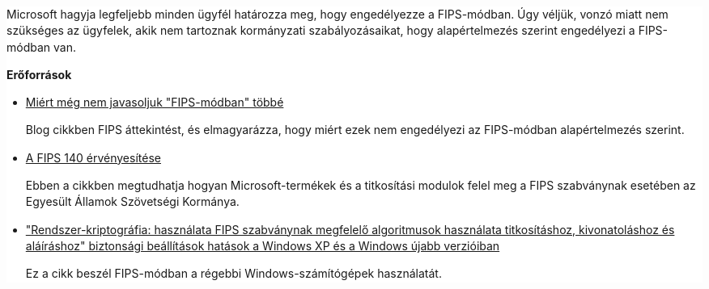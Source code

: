    Microsoft hagyja legfeljebb minden ügyfél határozza meg, hogy engedélyezze a FIPS-módban. Úgy véljük, vonzó miatt nem szükséges az ügyfelek, akik nem tartoznak kormányzati szabályozásaikat, hogy alapértelmezés szerint engedélyezi a FIPS-módban van.

   **Erőforrások**

* [Miért még nem javasoljuk "FIPS-módban" többé](https://blogs.technet.microsoft.com/secguide/2014/04/07/why-were-not-recommending-fips-mode-anymore/)

  Blog cikkben FIPS áttekintést, és elmagyarázza, hogy miért ezek nem engedélyezi az FIPS-módban alapértelmezés szerint.
* [A FIPS 140 érvényesítése](https://technet.microsoft.com/library/cc750357.aspx)

  Ebben a cikkben megtudhatja hogyan Microsoft-termékek és a titkosítási modulok felel meg a FIPS szabványnak esetében az Egyesült Államok Szövetségi Kormánya.
* ["Rendszer-kriptográfia: használata FIPS szabványnak megfelelő algoritmusok használata titkosításhoz, kivonatoláshoz és aláíráshoz" biztonsági beállítások hatások a Windows XP és a Windows újabb verzióiban](https://support.microsoft.com/kb/811833)

  Ez a cikk beszél FIPS-módban a régebbi Windows-számítógépek használatát.
